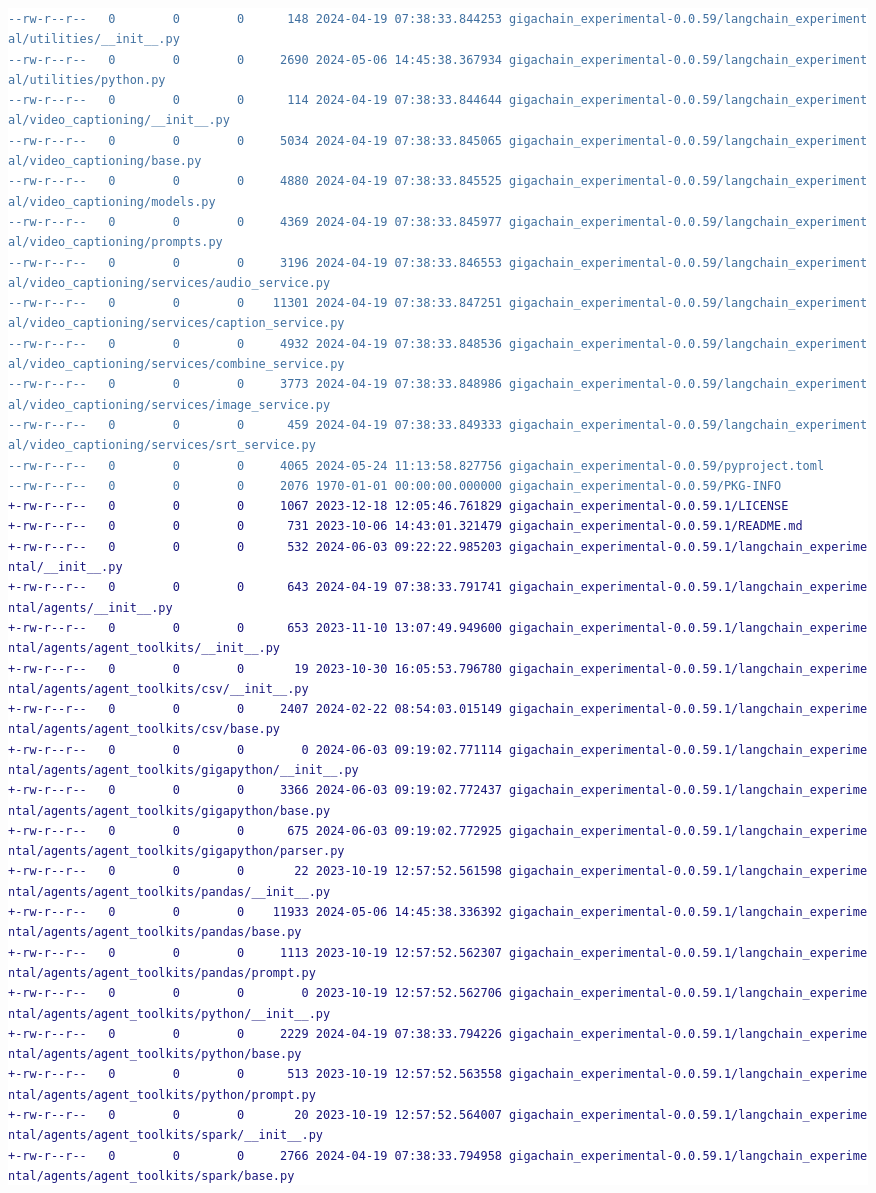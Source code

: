 ```diff
--rw-r--r--   0        0        0      148 2024-04-19 07:38:33.844253 gigachain_experimental-0.0.59/langchain_experimental/utilities/__init__.py
--rw-r--r--   0        0        0     2690 2024-05-06 14:45:38.367934 gigachain_experimental-0.0.59/langchain_experimental/utilities/python.py
--rw-r--r--   0        0        0      114 2024-04-19 07:38:33.844644 gigachain_experimental-0.0.59/langchain_experimental/video_captioning/__init__.py
--rw-r--r--   0        0        0     5034 2024-04-19 07:38:33.845065 gigachain_experimental-0.0.59/langchain_experimental/video_captioning/base.py
--rw-r--r--   0        0        0     4880 2024-04-19 07:38:33.845525 gigachain_experimental-0.0.59/langchain_experimental/video_captioning/models.py
--rw-r--r--   0        0        0     4369 2024-04-19 07:38:33.845977 gigachain_experimental-0.0.59/langchain_experimental/video_captioning/prompts.py
--rw-r--r--   0        0        0     3196 2024-04-19 07:38:33.846553 gigachain_experimental-0.0.59/langchain_experimental/video_captioning/services/audio_service.py
--rw-r--r--   0        0        0    11301 2024-04-19 07:38:33.847251 gigachain_experimental-0.0.59/langchain_experimental/video_captioning/services/caption_service.py
--rw-r--r--   0        0        0     4932 2024-04-19 07:38:33.848536 gigachain_experimental-0.0.59/langchain_experimental/video_captioning/services/combine_service.py
--rw-r--r--   0        0        0     3773 2024-04-19 07:38:33.848986 gigachain_experimental-0.0.59/langchain_experimental/video_captioning/services/image_service.py
--rw-r--r--   0        0        0      459 2024-04-19 07:38:33.849333 gigachain_experimental-0.0.59/langchain_experimental/video_captioning/services/srt_service.py
--rw-r--r--   0        0        0     4065 2024-05-24 11:13:58.827756 gigachain_experimental-0.0.59/pyproject.toml
--rw-r--r--   0        0        0     2076 1970-01-01 00:00:00.000000 gigachain_experimental-0.0.59/PKG-INFO
+-rw-r--r--   0        0        0     1067 2023-12-18 12:05:46.761829 gigachain_experimental-0.0.59.1/LICENSE
+-rw-r--r--   0        0        0      731 2023-10-06 14:43:01.321479 gigachain_experimental-0.0.59.1/README.md
+-rw-r--r--   0        0        0      532 2024-06-03 09:22:22.985203 gigachain_experimental-0.0.59.1/langchain_experimental/__init__.py
+-rw-r--r--   0        0        0      643 2024-04-19 07:38:33.791741 gigachain_experimental-0.0.59.1/langchain_experimental/agents/__init__.py
+-rw-r--r--   0        0        0      653 2023-11-10 13:07:49.949600 gigachain_experimental-0.0.59.1/langchain_experimental/agents/agent_toolkits/__init__.py
+-rw-r--r--   0        0        0       19 2023-10-30 16:05:53.796780 gigachain_experimental-0.0.59.1/langchain_experimental/agents/agent_toolkits/csv/__init__.py
+-rw-r--r--   0        0        0     2407 2024-02-22 08:54:03.015149 gigachain_experimental-0.0.59.1/langchain_experimental/agents/agent_toolkits/csv/base.py
+-rw-r--r--   0        0        0        0 2024-06-03 09:19:02.771114 gigachain_experimental-0.0.59.1/langchain_experimental/agents/agent_toolkits/gigapython/__init__.py
+-rw-r--r--   0        0        0     3366 2024-06-03 09:19:02.772437 gigachain_experimental-0.0.59.1/langchain_experimental/agents/agent_toolkits/gigapython/base.py
+-rw-r--r--   0        0        0      675 2024-06-03 09:19:02.772925 gigachain_experimental-0.0.59.1/langchain_experimental/agents/agent_toolkits/gigapython/parser.py
+-rw-r--r--   0        0        0       22 2023-10-19 12:57:52.561598 gigachain_experimental-0.0.59.1/langchain_experimental/agents/agent_toolkits/pandas/__init__.py
+-rw-r--r--   0        0        0    11933 2024-05-06 14:45:38.336392 gigachain_experimental-0.0.59.1/langchain_experimental/agents/agent_toolkits/pandas/base.py
+-rw-r--r--   0        0        0     1113 2023-10-19 12:57:52.562307 gigachain_experimental-0.0.59.1/langchain_experimental/agents/agent_toolkits/pandas/prompt.py
+-rw-r--r--   0        0        0        0 2023-10-19 12:57:52.562706 gigachain_experimental-0.0.59.1/langchain_experimental/agents/agent_toolkits/python/__init__.py
+-rw-r--r--   0        0        0     2229 2024-04-19 07:38:33.794226 gigachain_experimental-0.0.59.1/langchain_experimental/agents/agent_toolkits/python/base.py
+-rw-r--r--   0        0        0      513 2023-10-19 12:57:52.563558 gigachain_experimental-0.0.59.1/langchain_experimental/agents/agent_toolkits/python/prompt.py
+-rw-r--r--   0        0        0       20 2023-10-19 12:57:52.564007 gigachain_experimental-0.0.59.1/langchain_experimental/agents/agent_toolkits/spark/__init__.py
+-rw-r--r--   0        0        0     2766 2024-04-19 07:38:33.794958 gigachain_experimental-0.0.59.1/langchain_experimental/agents/agent_toolkits/spark/base.py
```
